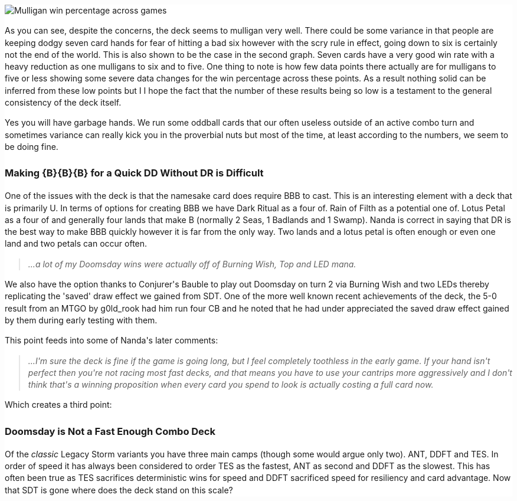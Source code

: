 ![Mulligan win percentage across games](/media/pictures/2017.chart.mulligan-win.gif)

As you can see, despite the concerns, the deck seems to mulligan very well.
There could be some variance in that people are keeping dodgy seven card hands
for fear of hitting a bad six however with the scry rule in effect, going down
to six is certainly not the end of the world. This is also shown to be the case
in the second graph. Seven cards have a very good win rate with a heavy
reduction as one mulligans to six and to five. One thing to note is how few data
points there actually are for mulligans to five or less showing some severe data
changes for the win percentage across these points. As a result nothing solid
can be inferred from these low points but I I hope the fact that the number of
these results being so low is a testament to the general consistency of the deck
itself.

Yes you will have garbage hands. We run some oddball cards that our often
useless outside of an active combo turn and sometimes variance can really kick
you in the proverbial nuts but most of the time, at least according to the
numbers, we seem to be doing fine.

### Making {B}{B}{B} for a Quick DD Without DR is Difficult

One of the issues with the deck is that the namesake card does require BBB to
cast. This is an interesting element with a deck that is primarily U. In terms
of options for creating BBB we have Dark Ritual as a four of. Rain of Filth as a
potential one of. Lotus Petal as a four of and generally four lands that make B
(normally 2 Seas, 1 Badlands and 1 Swamp). Nanda is correct in saying that DR is
the best way to make BBB quickly however it is far from the only way. Two lands
and a lotus petal is often enough or even one land and two petals can occur
often.

> *...a lot of my Doomsday wins were actually off of Burning Wish, Top and LED
> mana.*

We also have the option thanks to Conjurer's Bauble to play out Doomsday on turn
2 via Burning Wish and two LEDs thereby replicating the 'saved' draw effect we
gained from SDT. One of the more well known recent achievements of the deck, the
5-0 result from an MTGO by g0ld_rook had him run four CB and he noted that he
had under appreciated the saved draw effect gained by them during early testing
with them.

This point feeds into some of Nanda's later comments:

> *...I'm sure the deck is fine if the game is going long, but I feel completely
> toothless in the early game. If your hand isn't perfect then you're not racing
> most fast decks, and that means you have to use your cantrips more
> aggressively and I don't think that's a winning proposition when every card
> you spend to look is actually costing a full card now.*

Which creates a third point:

### Doomsday is Not a Fast Enough Combo Deck

Of the *classic* Legacy Storm variants you have three main camps (though some
would argue only two). ANT, DDFT and TES. In order of speed it has always been
considered to order TES as the fastest, ANT as second and DDFT as the slowest.
This has often been true as TES sacrifices deterministic wins for speed and DDFT
sacrificed speed for resiliency and card advantage. Now that SDT is gone where
does the deck stand on this scale?
